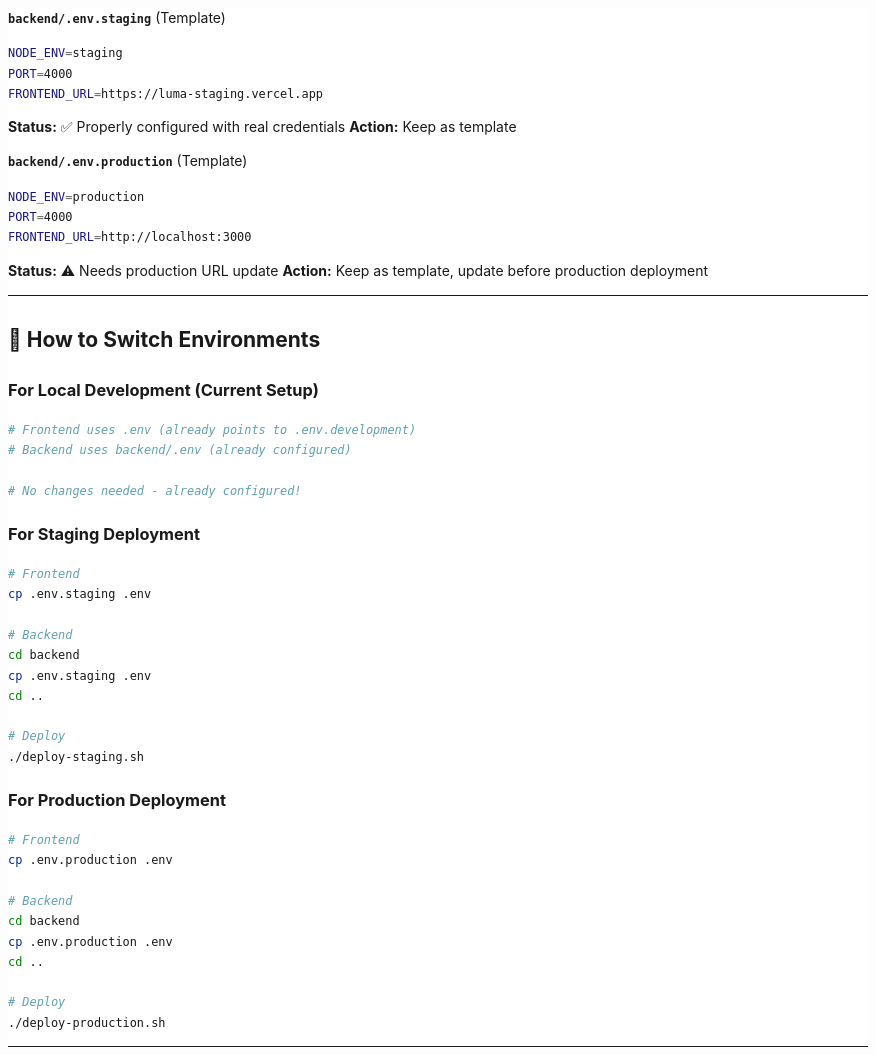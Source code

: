 **`backend/.env.staging`** (Template)
```bash
NODE_ENV=staging
PORT=4000
FRONTEND_URL=https://luma-staging.vercel.app
```
**Status:** ✅ Properly configured with real credentials
**Action:** Keep as template

**`backend/.env.production`** (Template)
```bash
NODE_ENV=production
PORT=4000
FRONTEND_URL=http://localhost:3000
```
**Status:** ⚠️ Needs production URL update
**Action:** Keep as template, update before production deployment

---

## 🔄 How to Switch Environments

### For Local Development (Current Setup)
```bash
# Frontend uses .env (already points to .env.development)
# Backend uses backend/.env (already configured)

# No changes needed - already configured!
```

### For Staging Deployment
```bash
# Frontend
cp .env.staging .env

# Backend
cd backend
cp .env.staging .env
cd ..

# Deploy
./deploy-staging.sh
```

### For Production Deployment
```bash
# Frontend
cp .env.production .env

# Backend
cd backend
cp .env.production .env
cd ..

# Deploy
./deploy-production.sh
```

---